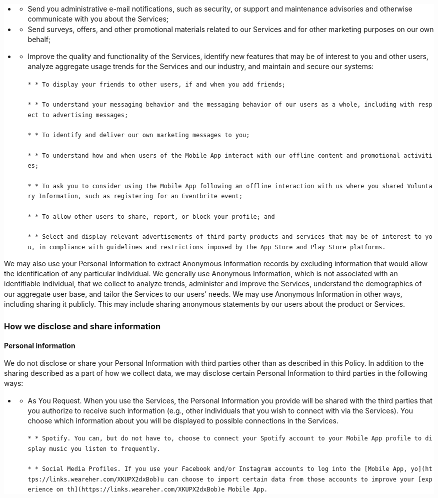 * * Send you administrative e-mail notifications, such as security, or support and maintenance advisories and otherwise communicate with you about the Services;

* * Send surveys, offers, and other promotional materials related to our Services and for other marketing purposes on our own behalf;

* * Improve the quality and functionality of the Services, identify new features that may be of interest to you and other users, analyze aggregate usage trends for the Services and our industry, and maintain and secure our systems:
        
        * * To display your friends to other users, if and when you add friends;
        
        * * To understand your messaging behavior and the messaging behavior of our users as a whole, including with respect to advertising messages;
        
        * * To identify and deliver our own marketing messages to you;
        
        * * To understand how and when users of the Mobile App interact with our offline content and promotional activities;
        
        * * To ask you to consider using the Mobile App following an offline interaction with us where you shared Voluntary Information, such as registering for an Eventbrite event;
        
        * * To allow other users to share, report, or block your profile; and
        
        * * Select and display relevant advertisements of third party products and services that may be of interest to you, in compliance with guidelines and restrictions imposed by the App Store and Play Store platforms.
        

We may also use your Personal Information to extract Anonymous Information records by excluding information that would allow the identification of any particular individual. We generally use Anonymous Information, which is not associated with an identifiable individual, that we collect to analyze trends, administer and improve the Services, understand the demographics of our aggregate user base, and tailor the Services to our users’ needs. We may use Anonymous Information in other ways, including sharing it publicly. This may include sharing anonymous statements by our users about the product or Services.

### How we disclose and share information

**Personal information**

We do not disclose or share your Personal Information with third parties other than as described in this Policy. In addition to the sharing described as a part of how we collect data, we may disclose certain Personal Information to third parties in the following ways:

* * As You Request. When you use the Services, the Personal Information you provide will be shared with the third parties that you authorize to receive such information (e.g., other individuals that you wish to connect with via the Services). You choose which information about you will be displayed to possible connections in the Services.
        
        * * Spotify. You can, but do not have to, choose to connect your Spotify account to your Mobile App profile to display music you listen to frequently.
        
        * * Social Media Profiles. If you use your Facebook and/or Instagram accounts to log into the [Mobile App, yo](https://links.weareher.com/XKUPX2dxBob)u can choose to import certain data from those accounts to improve your [experience on th](https://links.weareher.com/XKUPX2dxBob)e Mobile App.
        